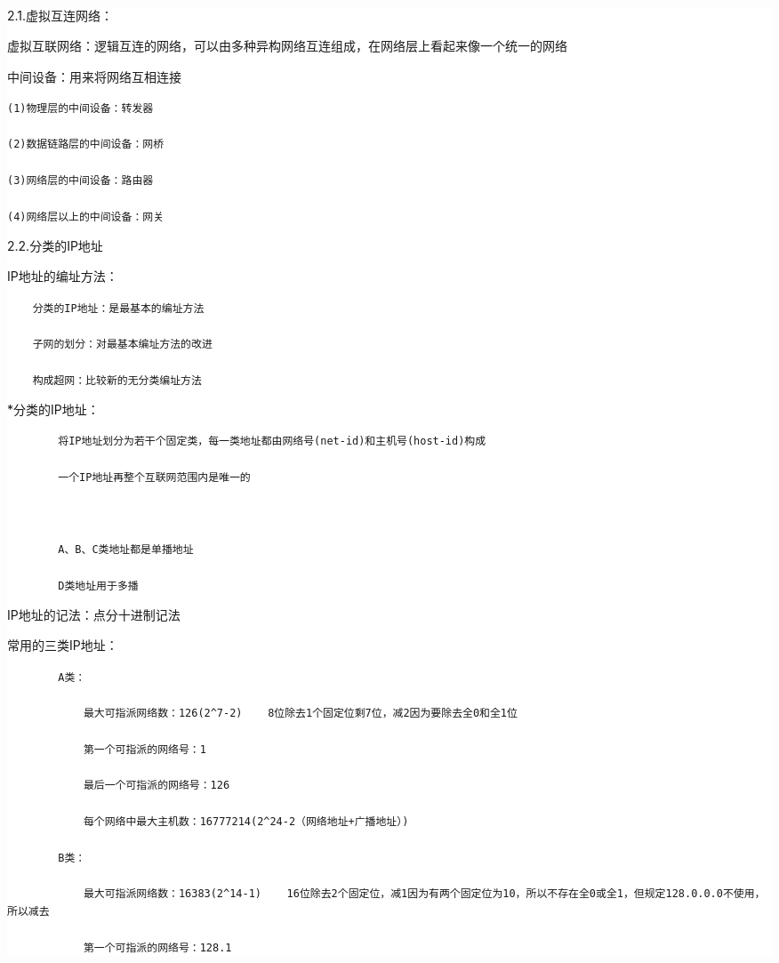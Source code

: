     

    

2.1.虚拟互连网络：

虚拟互联网络：逻辑互连的网络，可以由多种异构网络互连组成，在网络层上看起来像一个统一的网络

中间设备：用来将网络互相连接

    (1)物理层的中间设备：转发器

    (2)数据链路层的中间设备：网桥

    (3)网络层的中间设备：路由器

    (4)网络层以上的中间设备：网关

    

2.2.分类的IP地址

        

IP地址的编址方法：

        分类的IP地址：是最基本的编址方法

        子网的划分：对最基本编址方法的改进

        构成超网：比较新的无分类编址方法

        

*分类的IP地址：

            将IP地址划分为若干个固定类，每一类地址都由网络号(net-id)和主机号(host-id)构成

            一个IP地址再整个互联网范围内是唯一的



            A、B、C类地址都是单播地址

            D类地址用于多播

 

IP地址的记法：点分十进制记法

        

常用的三类IP地址：

            A类：

                最大可指派网络数：126(2^7-2)    8位除去1个固定位剩7位，减2因为要除去全0和全1位

                第一个可指派的网络号：1

                最后一个可指派的网络号：126

                每个网络中最大主机数：16777214(2^24-2（网络地址+广播地址）)

            B类：

                最大可指派网络数：16383(2^14-1)    16位除去2个固定位，减1因为有两个固定位为10，所以不存在全0或全1，但规定128.0.0.0不使用，所以减去

                第一个可指派的网络号：128.1
